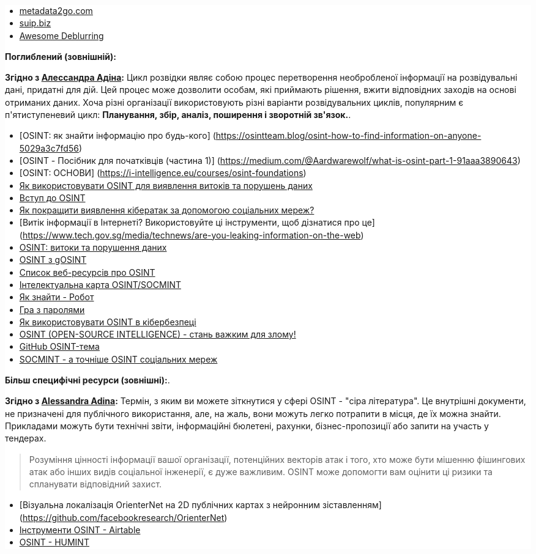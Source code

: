 - [metadata2go.com](https://www.metadata2go.com)
- [suip.biz](https://suip.biz/)
- [Awesome Deblurring](https://github.com/subeeshvasu/Awesome-Deblurring)

**Поглиблений (зовнішній):**

**Згідно з [Алессандра Адіна](https://medium.com/@alessandraadina/how-to-do-cyber-reconnaissance-a-guide-to-osint-for-non-tech-professionals-da6c7db48699):** Цикл розвідки являє собою процес перетворення необробленої інформації на розвідувальні дані, придатні для дій. Цей процес може дозволити особам, які приймають рішення, вжити відповідних заходів на основі отриманих даних. Хоча різні організації використовують різні варіанти розвідувальних циклів, популярним є п'ятиступеневий цикл: **Планування, збір, аналіз, поширення і зворотній зв'язок.**.

- [OSINT: як знайти інформацію про будь-кого] (https://osintteam.blog/osint-how-to-find-information-on-anyone-5029a3c7fd56)
- [OSINT - Посібник для початківців (частина 1)] (https://medium.com/@Aardwarewolf/what-is-osint-part-1-91aaa3890643)
- [OSINT: ОСНОВИ] (https://i-intelligence.eu/courses/osint-foundations)
- [Як використовувати OSINT для виявлення витоків та порушень даних](https://www.liferaftinc.com/blog/how-to-use-osint-to-detect-data-leaks-and-breaches)
- [Вступ до OSINT](https://infosecwriteups.com/introduction-to-osint-2c92597988d1)
- [Як покращити виявлення кібератак за допомогою соціальних мереж?](https://www.geeksforgeeks.org/how-to-improve-cyber-attack-detection-using-social-media/)
- [Витік інформації в Інтернеті? Використовуйте ці інструменти, щоб дізнатися про це] (https://www.tech.gov.sg/media/technews/are-you-leaking-information-on-the-web)
- [OSINT: витоки та порушення даних](https://www.osintguru.com/blog/osint-data-leaks-and-data-breaches)
- [OSINT з gOSINT](https://brandefense.io/blog/osint-with-gosint/)
- [Список веб-ресурсів про OSINT](https://github.com/OhShINT/ohshint.gitbook.io/blob/main/Lists_of_OSINT_Web_Resources/1-Complete-List-of-OSINT-Web-Resources.md)
- [Інтелектуальна карта OSINT/SOCMINT](http://files.mtg-bi.com/MindMap.jpg)
- [Як знайти - Робот](https://t.me/HowToFind)
- [Гра з паролями](https://neal.fun/password-game/)
- [Як використовувати OSINT в кібербезпеці](https://www.molfar.global/en-blog/how-to-use-osint-in-cybersecurity)
- [OSINT (OPEN-SOURCE INTELLIGENCE) - стань важким для злому!](https://somprt.com/our-series/osint-open-source-intelligence/)
- [GitHub OSINT-тема](https://github.com/topics/open-source-intelligence?o=desc&s=stars)
- [SOCMINT - а точніше OSINT соціальних мереж](https://research.securitum.com/socmint-or-rather-osint-of-social-media/)

**Більш специфічні ресурси (зовнішні):**.

**Згідно з [Alessandra Adina](https://medium.com/@alessandraadina/how-to-do-cyber-reconnaissance-a-guide-to-osint-for-non-tech-professionals-da6c7db48699):** Термін, з яким ви можете зіткнутися у сфері OSINT - "сіра література". Це внутрішні документи, не призначені для публічного використання, але, на жаль, вони можуть легко потрапити в місця, де їх можна знайти. Прикладами можуть бути технічні звіти, інформаційні бюлетені, рахунки, бізнес-пропозиції або запити на участь у тендерах.

> Розуміння цінності інформації вашої організації, потенційних векторів атак і того, хто може бути мішенню фішингових атак або інших видів соціальної інженерії, є дуже важливим. OSINT може допомогти вам оцінити ці ризики та спланувати відповідний захист.

- [Візуальна локалізація OrienterNet на 2D публічних картах з нейронним зіставленням] (https://github.com/facebookresearch/OrienterNet)
- [Інструменти OSINT - Airtable](https://airtable.com/embed/shrYXDdO1V5y33lIX/tblgDtMXI4fxtg9Op)
- [OSINT - HUMINT](https://docs.google.com/spreadsheets/d/1JxBbMt4JvGr--G0Pkl3jP9VDTBunR2uD3_faZXDvhxc/edit#gid=1978517898)
